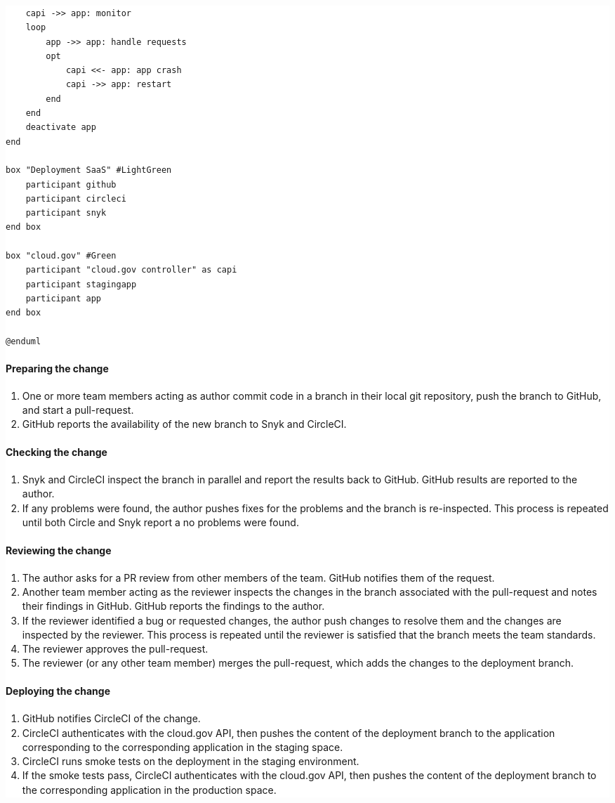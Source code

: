 ```plantuml
    capi ->> app: monitor
    loop
        app ->> app: handle requests
        opt 
            capi <<- app: app crash
            capi ->> app: restart
        end
    end
    deactivate app
end

box "Deployment SaaS" #LightGreen
	participant github
    participant circleci
    participant snyk
end box

box "cloud.gov" #Green
	participant "cloud.gov controller" as capi
    participant stagingapp
    participant app
end box

@enduml
```
#### Preparing the change
1. One or more team members acting as author commit code in a branch in their local git repository, push the branch to GitHub, and start a pull-request.
1. GitHub reports the availability of the new branch to Snyk and CircleCI.

#### Checking the change
1. Snyk and CircleCI inspect the branch in parallel and report the results back to GitHub. GitHub results are reported to the author.
1. If any problems were found, the author pushes fixes for the problems and the branch is re-inspected. This process is repeated until both Circle and Snyk report a no problems were found.

#### Reviewing the change
1. The author asks for a PR review from other members of the team. GitHub notifies them of the request.
1. Another team member acting as the reviewer inspects the changes in the branch associated with the pull-request and notes their findings in GitHub. GitHub reports the findings to the author.
1. If the reviewer identified a bug or requested changes, the author push changes to resolve them and the changes are inspected by the reviewer. This process is repeated until the reviewer is satisfied that the branch meets the team standards.
1. The reviewer approves the pull-request.
1. The reviewer (or any other team member) merges the pull-request, which adds the changes to the deployment branch. 

#### Deploying the change
1. GitHub notifies CircleCI of the change.
1. CircleCI authenticates with the cloud.gov API, then pushes the content of the deployment branch to the  application corresponding to the corresponding application in the staging space.
1. CircleCI runs smoke tests on the deployment in the staging environment.
1. If the smoke tests pass, CircleCI authenticates with the cloud.gov API, then pushes the content of the deployment branch to the corresponding application in the production space.
